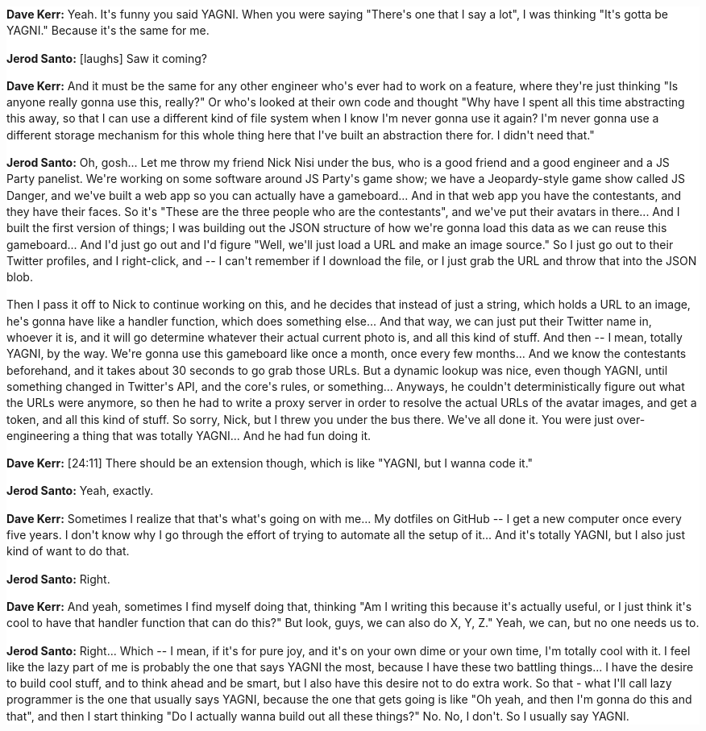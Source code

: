 **Dave Kerr:** Yeah. It's funny you said YAGNI. When you were saying "There's one that I say a lot", I was thinking "It's gotta be YAGNI." Because it's the same for me.

**Jerod Santo:** \[laughs\] Saw it coming?

**Dave Kerr:** And it must be the same for any other engineer who's ever had to work on a feature, where they're just thinking "Is anyone really gonna use this, really?" Or who's looked at their own code and thought "Why have I spent all this time abstracting this away, so that I can use a different kind of file system when I know I'm never gonna use it again? I'm never gonna use a different storage mechanism for this whole thing here that I've built an abstraction there for. I didn't need that."

**Jerod Santo:** Oh, gosh... Let me throw my friend Nick Nisi under the bus, who is a good friend and a good engineer and a JS Party panelist. We're working on some software around JS Party's game show; we have a Jeopardy-style game show called JS Danger, and we've built a web app so you can actually have a gameboard... And in that web app you have the contestants, and they have their faces. So it's "These are the three people who are the contestants", and we've put their avatars in there... And I built the first version of things; I was building out the JSON structure of how we're gonna load this data as we can reuse this gameboard... And I'd just go out and I'd figure "Well, we'll just load a URL and make an image source." So I just go out to their Twitter profiles, and I right-click, and -- I can't remember if I download the file, or I just grab the URL and throw that into the JSON blob.

Then I pass it off to Nick to continue working on this, and he decides that instead of just a string, which holds a URL to an image, he's gonna have like a handler function, which does something else... And that way, we can just put their Twitter name in, whoever it is, and it will go determine whatever their actual current photo is, and all this kind of stuff. And then -- I mean, totally YAGNI, by the way. We're gonna use this gameboard like once a month, once every few months... And we know the contestants beforehand, and it takes about 30 seconds to go grab those URLs. But a dynamic lookup was nice, even though YAGNI, until something changed in Twitter's API, and the core's rules, or something... Anyways, he couldn't deterministically figure out what the URLs were anymore, so then he had to write a proxy server in order to resolve the actual URLs of the avatar images, and get a token, and all this kind of stuff. So sorry, Nick, but I threw you under the bus there. We've all done it. You were just over-engineering a thing that was totally YAGNI... And he had fun doing it.

**Dave Kerr:** \[24:11\] There should be an extension though, which is like "YAGNI, but I wanna code it."

**Jerod Santo:** Yeah, exactly.

**Dave Kerr:** Sometimes I realize that that's what's going on with me... My dotfiles on GitHub -- I get a new computer once every five years. I don't know why I go through the effort of trying to automate all the setup of it... And it's totally YAGNI, but I also just kind of want to do that.

**Jerod Santo:** Right.

**Dave Kerr:** And yeah, sometimes I find myself doing that, thinking "Am I writing this because it's actually useful, or I just think it's cool to have that handler function that can do this?" But look, guys, we can also do X, Y, Z." Yeah, we can, but no one needs us to.

**Jerod Santo:** Right... Which -- I mean, if it's for pure joy, and it's on your own dime or your own time, I'm totally cool with it. I feel like the lazy part of me is probably the one that says YAGNI the most, because I have these two battling things... I have the desire to build cool stuff, and to think ahead and be smart, but I also have this desire not to do extra work. So that - what I'll call lazy programmer is the one that usually says YAGNI, because the one that gets going is like "Oh yeah, and then I'm gonna do this and that", and then I start thinking "Do I actually wanna build out all these things?" No. No, I don't. So I usually say YAGNI.
